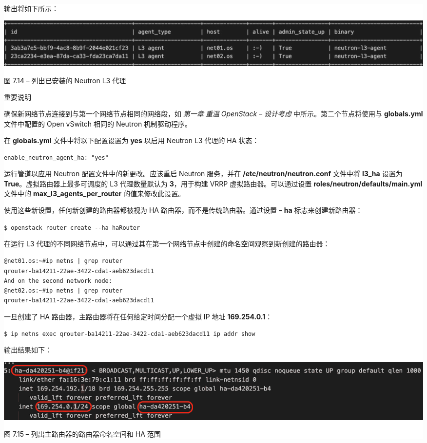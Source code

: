 输出将如下所示：

![图 7.14 – 列出已安装的 Neutron L3 代理](img/B21716_07_14.jpg)

图 7.14 – 列出已安装的 Neutron L3 代理

重要说明

确保新网络节点连接到与第一个网络节点相同的网络段，如 *第一章* *重温 OpenStack – 设计考虑* 中所示。第二个节点将使用与 **globals.yml** 文件中配置的 Open vSwitch 相同的 Neutron 机制驱动程序。

在 **globals.yml** 文件中将以下配置设置为 **yes** 以启用 Neutron L3 代理的 HA 状态：

```
enable_neutron_agent_ha: "yes"
```

运行管道以应用 Neutron 配置文件中的新更改。应该重启 Neutron 服务，并在 **/etc/neutron/neutron.conf** 文件中将 **l3_ha** 设置为 **True**。虚拟路由器上最多可调度的 L3 代理数量默认为 **3**，用于构建 VRRP 虚拟路由器。可以通过设置 **roles/neutron/defaults/main.yml** 文件中的 **max_l3_agents_per_router** 的值来修改此设置。

使用这些新设置，任何新创建的路由器都被视为 HA 路由器，而不是传统路由器。通过设置 **–** **ha** 标志来创建新路由器：

```
$ openstack router create --ha haRouter
```

在运行 L3 代理的不同网络节点中，可以通过其在第一个网络节点中创建的命名空间观察到新创建的路由器：

```
@net01.os:~#ip netns | grep router
qrouter-ba14211-22ae-3422-cda1-aeb623dacd11
And on the second network node:
@net02.os:~#ip netns | grep router
qrouter-ba14211-22ae-3422-cda1-aeb623dacd11
```

一旦创建了 HA 路由器，主路由器将在任何给定时间分配一个虚拟 IP 地址 **169.254.0.1**：

```
$ ip netns exec qrouter-ba14211-22ae-3422-cda1-aeb623dacd11 ip addr show
```

输出结果如下：

![图 7.15 – 列出主路由器的路由器命名空间和 HA 范围](img/B21716_07_15.jpg)

图 7.15 – 列出主路由器的路由器命名空间和 HA 范围
